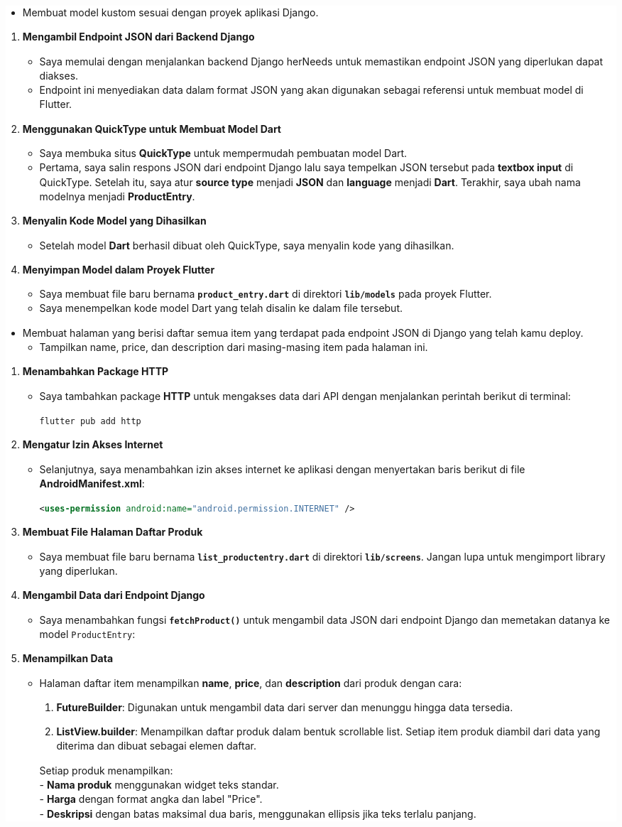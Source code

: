 - Membuat model kustom sesuai dengan proyek aplikasi Django.  

1. **Mengambil Endpoint JSON dari Backend Django**  
   - Saya memulai dengan menjalankan backend Django herNeeds untuk memastikan endpoint JSON yang diperlukan dapat diakses. 
   - Endpoint ini menyediakan data dalam format JSON yang akan digunakan sebagai referensi untuk membuat model di Flutter.

2. **Menggunakan QuickType untuk Membuat Model Dart**  
   - Saya membuka situs **QuickType** untuk mempermudah pembuatan model Dart.  
   - Pertama, saya salin respons JSON dari endpoint Django lalu saya tempelkan JSON tersebut pada **textbox input** di QuickType. Setelah itu, saya atur **source type** menjadi **JSON** dan **language** menjadi **Dart**. Terakhir, saya ubah nama modelnya menjadi **ProductEntry**.

3. **Menyalin Kode Model yang Dihasilkan**  
   - Setelah model **Dart** berhasil dibuat oleh QuickType, saya menyalin kode yang dihasilkan.

4. **Menyimpan Model dalam Proyek Flutter**  
   - Saya membuat file baru bernama **`product_entry.dart`** di direktori **`lib/models`** pada proyek Flutter.  
   - Saya menempelkan kode model Dart yang telah disalin ke dalam file tersebut.

- Membuat halaman yang berisi daftar semua item yang terdapat pada endpoint JSON di Django yang telah kamu deploy.
   - Tampilkan name, price, dan description dari masing-masing item pada halaman ini.

1. **Menambahkan Package HTTP**  
   - Saya tambahkan package **HTTP** untuk mengakses data dari API dengan menjalankan perintah berikut di terminal:  
     ```bash
     flutter pub add http
     ```

2. **Mengatur Izin Akses Internet**  
   - Selanjutnya, saya menambahkan izin akses internet ke aplikasi dengan menyertakan baris berikut di file **AndroidManifest.xml**:  
     ```xml
     <uses-permission android:name="android.permission.INTERNET" />
     ```  

3. **Membuat File Halaman Daftar Produk**  
   - Saya membuat file baru bernama **`list_productentry.dart`** di direktori **`lib/screens`**. Jangan lupa untuk mengimport library yang diperlukan.

4. **Mengambil Data dari Endpoint Django**  
   - Saya menambahkan fungsi **`fetchProduct()`** untuk mengambil data JSON dari endpoint Django dan memetakan datanya ke model `ProductEntry`:  

5. **Menampilkan Data**  
   - Halaman daftar item menampilkan **name**, **price**, dan **description** dari produk dengan cara:  
      1. **FutureBuilder**: Digunakan untuk mengambil data dari server dan menunggu hingga data tersedia. 

      2. **ListView.builder**: Menampilkan daftar produk dalam bentuk scrollable list. Setiap item produk diambil dari data yang diterima dan dibuat sebagai elemen daftar.  

      Setiap produk menampilkan:  
         - **Nama produk** menggunakan widget teks standar.  
         - **Harga** dengan format angka dan label "Price".  
         - **Deskripsi** dengan batas maksimal dua baris, menggunakan ellipsis jika teks terlalu panjang.  
